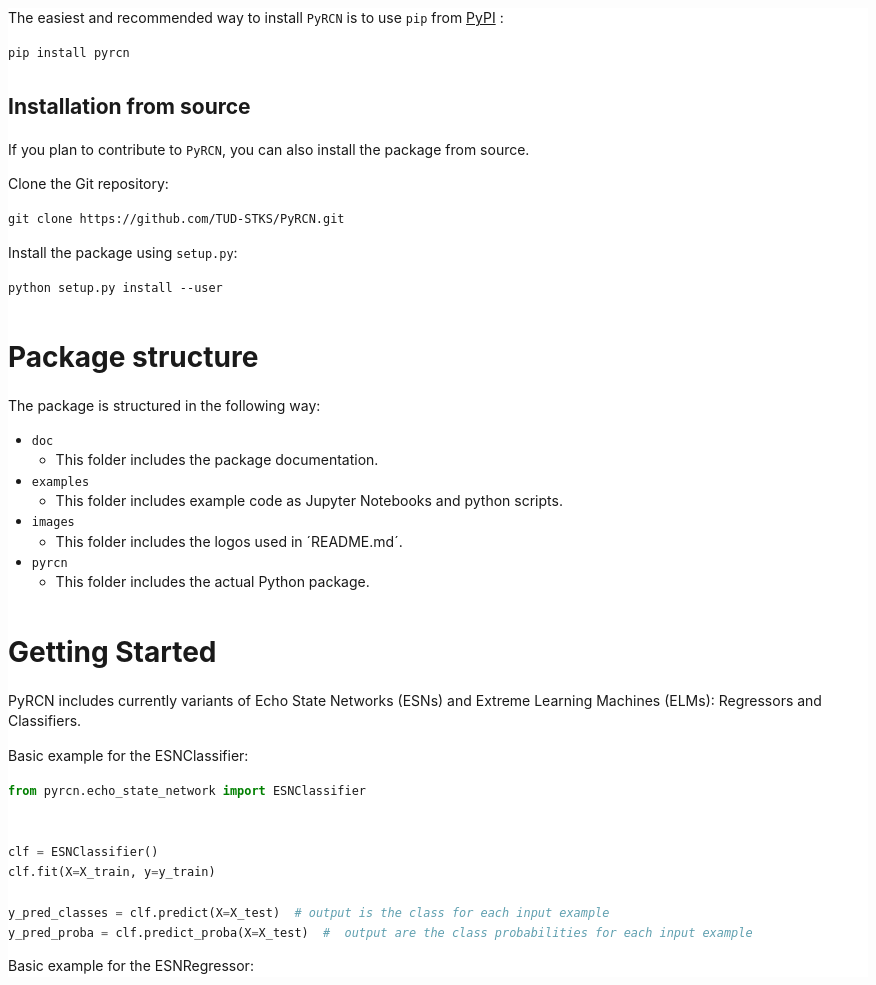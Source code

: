 The easiest and recommended way to install ``PyRCN`` is to use ``pip`` from [PyPI](https://pypi.org) :

```python
pip install pyrcn   
```

## Installation from source

If you plan to contribute to ``PyRCN``, you can also install the package from source.

Clone the Git repository:

```
git clone https://github.com/TUD-STKS/PyRCN.git
```

Install the package using ``setup.py``:
```
python setup.py install --user
```

# Package structure
The package is structured in the following way: 

- `doc`
    - This folder includes the package documentation.
- `examples`
    - This folder includes example code as Jupyter Notebooks and python scripts.
- `images`
    - This folder includes the logos used in ´README.md´.
- `pyrcn`
    - This folder includes the actual Python package.


# Getting Started

PyRCN includes currently variants of Echo State Networks (ESNs) and Extreme Learning Machines (ELMs): Regressors and Classifiers.

Basic example for the ESNClassifier:

```python
from pyrcn.echo_state_network import ESNClassifier


clf = ESNClassifier()
clf.fit(X=X_train, y=y_train)

y_pred_classes = clf.predict(X=X_test)  # output is the class for each input example
y_pred_proba = clf.predict_proba(X=X_test)  #  output are the class probabilities for each input example
```

Basic example for the ESNRegressor:
